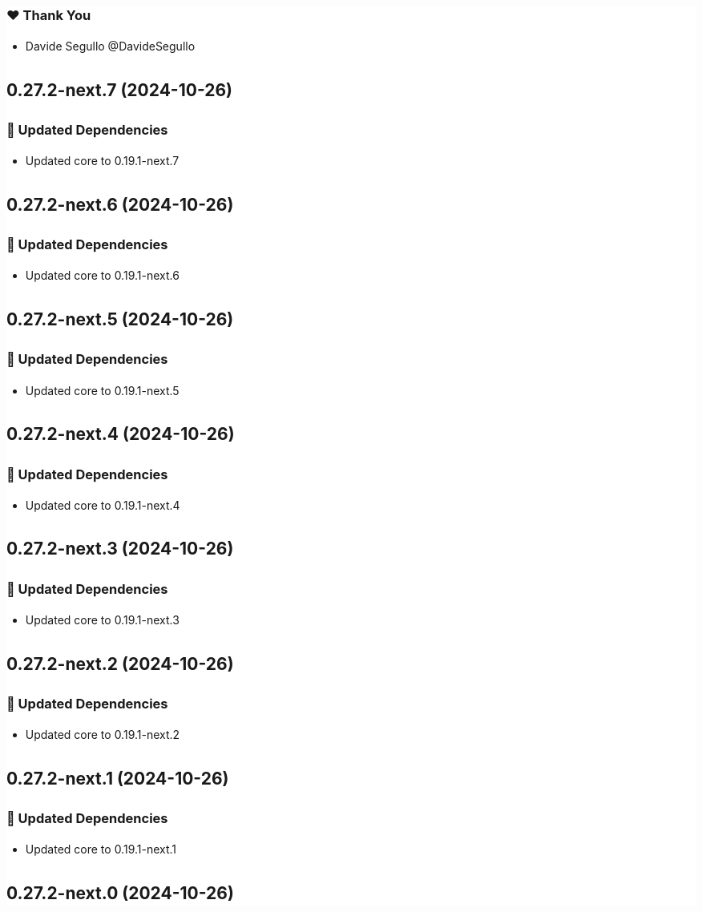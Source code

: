 ### ❤️  Thank You

- Davide Segullo @DavideSegullo

## 0.27.2-next.7 (2024-10-26)

### 🧱 Updated Dependencies

- Updated core to 0.19.1-next.7

## 0.27.2-next.6 (2024-10-26)

### 🧱 Updated Dependencies

- Updated core to 0.19.1-next.6

## 0.27.2-next.5 (2024-10-26)

### 🧱 Updated Dependencies

- Updated core to 0.19.1-next.5

## 0.27.2-next.4 (2024-10-26)

### 🧱 Updated Dependencies

- Updated core to 0.19.1-next.4

## 0.27.2-next.3 (2024-10-26)

### 🧱 Updated Dependencies

- Updated core to 0.19.1-next.3

## 0.27.2-next.2 (2024-10-26)

### 🧱 Updated Dependencies

- Updated core to 0.19.1-next.2

## 0.27.2-next.1 (2024-10-26)

### 🧱 Updated Dependencies

- Updated core to 0.19.1-next.1

## 0.27.2-next.0 (2024-10-26)
